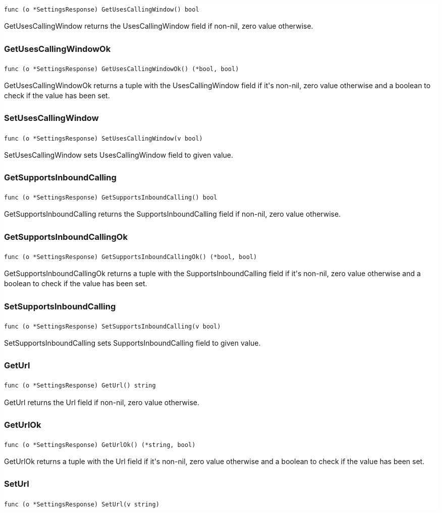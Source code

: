 `func (o *SettingsResponse) GetUsesCallingWindow() bool`

GetUsesCallingWindow returns the UsesCallingWindow field if non-nil, zero value otherwise.

### GetUsesCallingWindowOk

`func (o *SettingsResponse) GetUsesCallingWindowOk() (*bool, bool)`

GetUsesCallingWindowOk returns a tuple with the UsesCallingWindow field if it's non-nil, zero value otherwise
and a boolean to check if the value has been set.

### SetUsesCallingWindow

`func (o *SettingsResponse) SetUsesCallingWindow(v bool)`

SetUsesCallingWindow sets UsesCallingWindow field to given value.


### GetSupportsInboundCalling

`func (o *SettingsResponse) GetSupportsInboundCalling() bool`

GetSupportsInboundCalling returns the SupportsInboundCalling field if non-nil, zero value otherwise.

### GetSupportsInboundCallingOk

`func (o *SettingsResponse) GetSupportsInboundCallingOk() (*bool, bool)`

GetSupportsInboundCallingOk returns a tuple with the SupportsInboundCalling field if it's non-nil, zero value otherwise
and a boolean to check if the value has been set.

### SetSupportsInboundCalling

`func (o *SettingsResponse) SetSupportsInboundCalling(v bool)`

SetSupportsInboundCalling sets SupportsInboundCalling field to given value.


### GetUrl

`func (o *SettingsResponse) GetUrl() string`

GetUrl returns the Url field if non-nil, zero value otherwise.

### GetUrlOk

`func (o *SettingsResponse) GetUrlOk() (*string, bool)`

GetUrlOk returns a tuple with the Url field if it's non-nil, zero value otherwise
and a boolean to check if the value has been set.

### SetUrl

`func (o *SettingsResponse) SetUrl(v string)`
